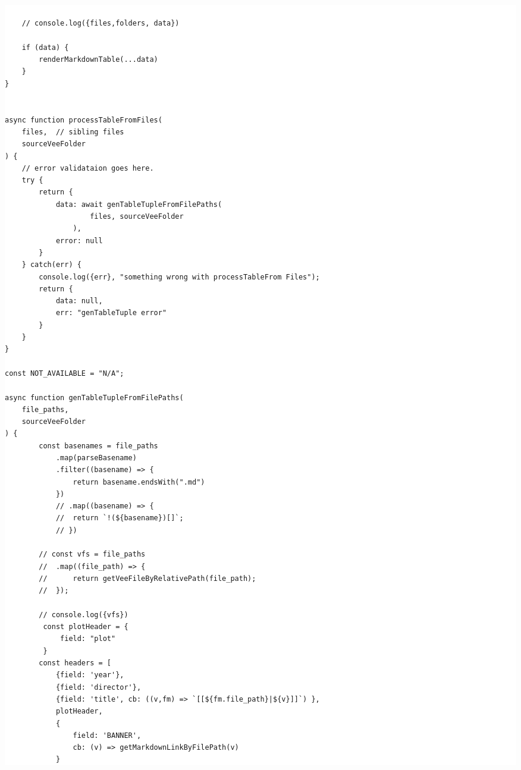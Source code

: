 ```dataviewjs

	// console.log({files,folders, data})

	if (data) {
		renderMarkdownTable(...data)
	}
}


async function processTableFromFiles(
	files,  // sibling files
	sourceVeeFolder
) {
	// error validataion goes here.
	try {
		return {
			data: await genTableTupleFromFilePaths(
					files, sourceVeeFolder
				),
			error: null
		}
	} catch(err) {
		console.log({err}, "something wrong with processTableFrom Files");
		return {
			data: null,
			err: "genTableTuple error"
		}
	}
} 

const NOT_AVAILABLE = "N/A";

async function genTableTupleFromFilePaths(
	file_paths, 
	sourceVeeFolder
) {
		const basenames = file_paths
			.map(parseBasename)
			.filter((basename) => {
				return basename.endsWith(".md")	
			})
			// .map((basename) => {
			// 	return `!(${basename})[]`;
			// })
		
		// const vfs = file_paths
		// 	.map((file_path) => {
		// 		return getVeeFileByRelativePath(file_path);
		// 	});

		// console.log({vfs})
		 const plotHeader = {
			 field: "plot"
		 }
		const headers = [
			{field: 'year'}, 
			{field: 'director'}, 
			{field: 'title', cb: ((v,fm) => `[[${fm.file_path}|${v}]]`)	}, 
			plotHeader,
			{
				field: 'BANNER',
				cb: (v) => getMarkdownLinkByFilePath(v)
			}
```